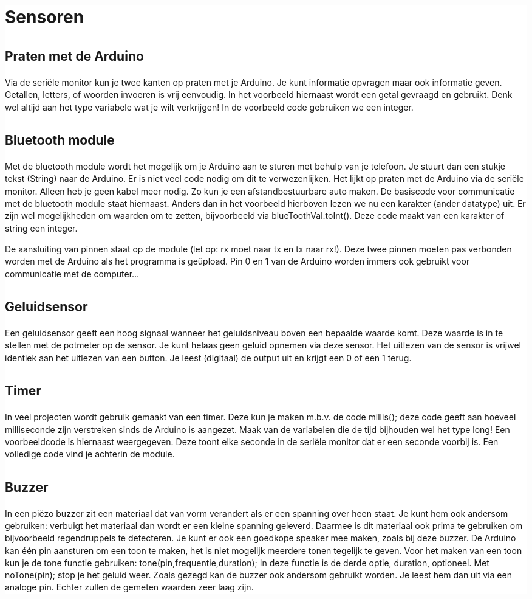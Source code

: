 # Sensoren

## Praten met de Arduino
Via de seriële monitor kun je twee kanten op praten met je Arduino. Je kunt informatie opvragen maar ook informatie geven. Getallen, letters, of woorden invoeren is vrij eenvoudig. In het voorbeeld hiernaast wordt een getal gevraagd en gebruikt. Denk wel altijd aan het type variabele wat je wilt verkrijgen! In de voorbeeld code gebruiken we een integer.

## Bluetooth module 
Met de bluetooth module wordt het mogelijk om je Arduino aan te sturen met behulp van je telefoon. Je stuurt dan een stukje tekst (String) naar de Arduino. Er is niet veel code nodig om dit te verwezenlijken. Het lijkt op praten met de Arduino via de seriële monitor. Alleen heb je geen kabel meer nodig. Zo kun je een afstandbestuurbare auto maken. 
De basiscode voor communicatie met de bluetooth module staat hiernaast. Anders dan in het voorbeeld hierboven lezen we nu een karakter (ander datatype) uit. Er zijn wel mogelijkheden om waarden om te zetten, bijvoorbeeld via blueToothVal.toInt(). Deze code maakt van een karakter of string een integer.

De aansluiting van pinnen staat op de module (let op: rx moet naar tx en tx naar rx!). Deze twee pinnen moeten pas verbonden worden met de Arduino als het programma is geüpload. Pin 0 en 1 van de Arduino worden immers ook gebruikt voor communicatie met de computer…

## Geluidsensor 
Een geluidsensor geeft een hoog signaal wanneer het geluidsniveau boven een bepaalde waarde komt. Deze waarde is in te stellen met de potmeter op de sensor. Je kunt helaas geen geluid opnemen via deze sensor.
Het uitlezen van de sensor is vrijwel identiek aan het uitlezen van een button. Je leest (digitaal) de output uit en krijgt een 0 of een 1 terug.

## Timer 
In veel projecten wordt gebruik gemaakt van een timer. Deze kun je maken m.b.v. de code millis(); deze code geeft aan hoeveel milliseconde zijn verstreken sinds de Arduino is aangezet. Maak van de variabelen die de tijd bijhouden wel het type long! 
Een voorbeeldcode is hiernaast weergegeven. Deze toont elke seconde in de seriële monitor dat er een seconde voorbij is. Een volledige code vind je achterin de module.


## Buzzer
In een piëzo buzzer zit een materiaal dat van vorm verandert als er een spanning over heen staat. Je kunt hem ook andersom gebruiken: verbuigt het materiaal dan wordt er een kleine spanning geleverd. Daarmee is dit materiaal ook prima te gebruiken om bijvoorbeeld regendruppels te detecteren. Je kunt er ook een goedkope speaker mee maken, zoals bij deze buzzer.
De Arduino kan één pin aansturen om een toon te maken, het is niet mogelijk meerdere tonen tegelijk te geven. Voor het maken van een toon kun je de tone functie gebruiken: 
tone(pin,frequentie,duration);
In deze functie is de derde optie, duration, optioneel. Met noTone(pin); stop je het geluid weer.
Zoals gezegd kan de buzzer ook andersom gebruikt worden. Je leest hem dan uit via een analoge pin. Echter zullen de gemeten waarden zeer laag zijn.
